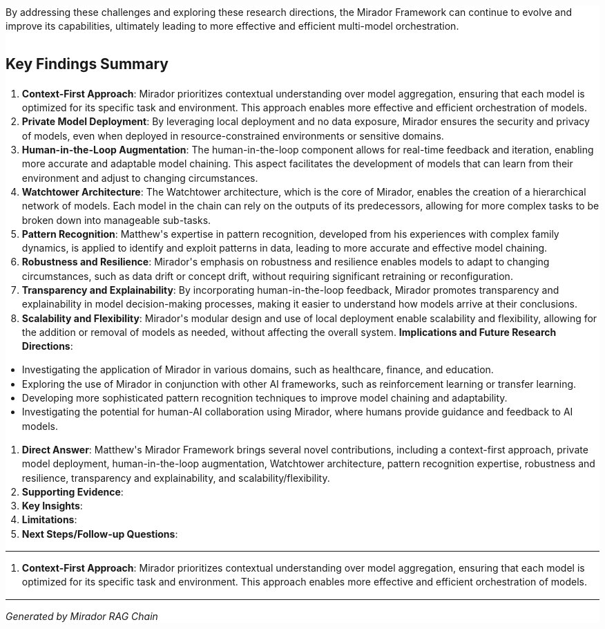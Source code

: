 By addressing these challenges and exploring these research directions, the Mirador Framework can continue to evolve and improve its capabilities, ultimately leading to more effective and efficient multi-model orchestration.

## Key Findings Summary

1. **Context-First Approach**: Mirador prioritizes contextual understanding over model aggregation, ensuring that each model is optimized for its specific task and environment. This approach enables more effective and efficient orchestration of models.
2. **Private Model Deployment**: By leveraging local deployment and no data exposure, Mirador ensures the security and privacy of models, even when deployed in resource-constrained environments or sensitive domains.
3. **Human-in-the-Loop Augmentation**: The human-in-the-loop component allows for real-time feedback and iteration, enabling more accurate and adaptable model chaining. This aspect facilitates the development of models that can learn from their environment and adjust to changing circumstances.
4. **Watchtower Architecture**: The Watchtower architecture, which is the core of Mirador, enables the creation of a hierarchical network of models. Each model in the chain can rely on the outputs of its predecessors, allowing for more complex tasks to be broken down into manageable sub-tasks.
5. **Pattern Recognition**: Matthew's expertise in pattern recognition, developed from his experiences with complex family dynamics, is applied to identify and exploit patterns in data, leading to more accurate and effective model chaining.
6. **Robustness and Resilience**: Mirador's emphasis on robustness and resilience enables models to adapt to changing circumstances, such as data drift or concept drift, without requiring significant retraining or reconfiguration.
7. **Transparency and Explainability**: By incorporating human-in-the-loop feedback, Mirador promotes transparency and explainability in model decision-making processes, making it easier to understand how models arrive at their conclusions.
8. **Scalability and Flexibility**: Mirador's modular design and use of local deployment enable scalability and flexibility, allowing for the addition or removal of models as needed, without affecting the overall system.
**Implications and Future Research Directions**:
* Investigating the application of Mirador in various domains, such as healthcare, finance, and education.
* Exploring the use of Mirador in conjunction with other AI frameworks, such as reinforcement learning or transfer learning.
* Developing more sophisticated pattern recognition techniques to improve model chaining and adaptability.
* Investigating the potential for human-AI collaboration using Mirador, where humans provide guidance and feedback to AI models.
1. **Direct Answer**: Matthew's Mirador Framework brings several novel contributions, including a context-first approach, private model deployment, human-in-the-loop augmentation, Watchtower architecture, pattern recognition expertise, robustness and resilience, transparency and explainability, and scalability/flexibility.
2. **Supporting Evidence**:
3. **Key Insights**:
4. **Limitations**:
5. **Next Steps/Follow-up Questions**:
---
1. **Context-First Approach**: Mirador prioritizes contextual understanding over model aggregation, ensuring that each model is optimized for its specific task and environment. This approach enables more effective and efficient orchestration of models.

---
*Generated by Mirador RAG Chain*
